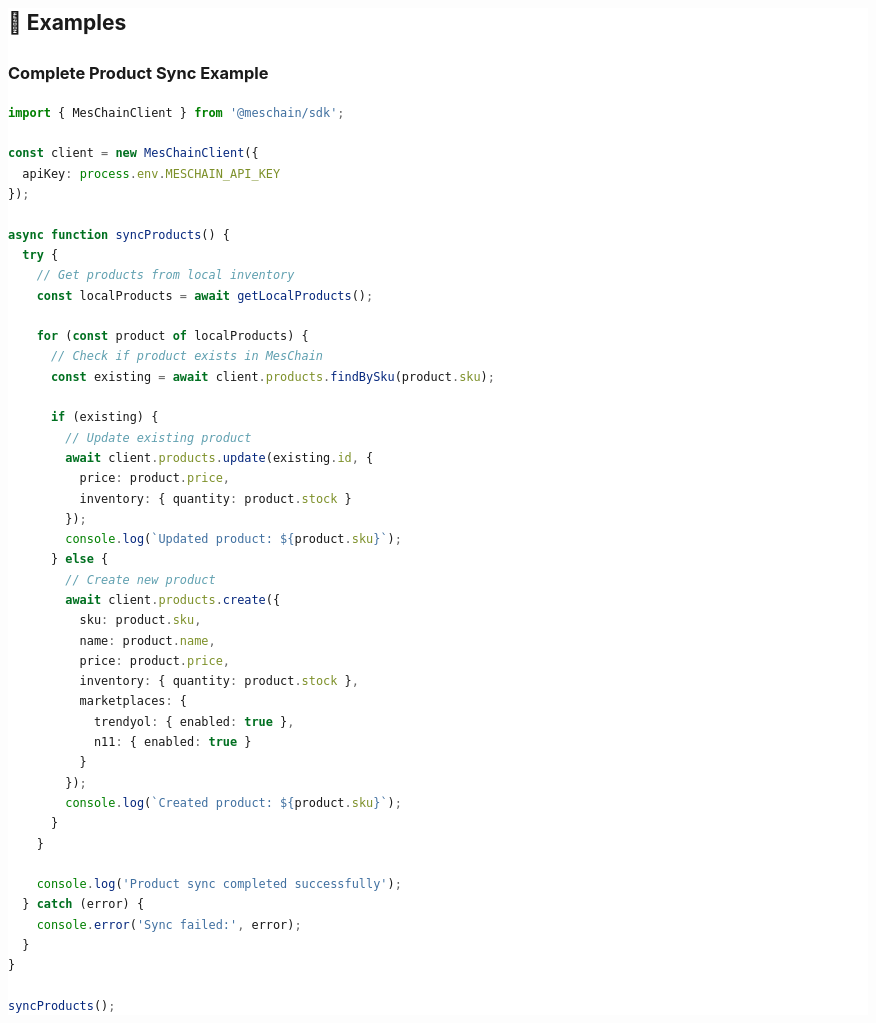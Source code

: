 
## 📝 **Examples**

### Complete Product Sync Example

```typescript
import { MesChainClient } from '@meschain/sdk';

const client = new MesChainClient({
  apiKey: process.env.MESCHAIN_API_KEY
});

async function syncProducts() {
  try {
    // Get products from local inventory
    const localProducts = await getLocalProducts();
    
    for (const product of localProducts) {
      // Check if product exists in MesChain
      const existing = await client.products.findBySku(product.sku);
      
      if (existing) {
        // Update existing product
        await client.products.update(existing.id, {
          price: product.price,
          inventory: { quantity: product.stock }
        });
        console.log(`Updated product: ${product.sku}`);
      } else {
        // Create new product
        await client.products.create({
          sku: product.sku,
          name: product.name,
          price: product.price,
          inventory: { quantity: product.stock },
          marketplaces: {
            trendyol: { enabled: true },
            n11: { enabled: true }
          }
        });
        console.log(`Created product: ${product.sku}`);
      }
    }
    
    console.log('Product sync completed successfully');
  } catch (error) {
    console.error('Sync failed:', error);
  }
}

syncProducts();
```
